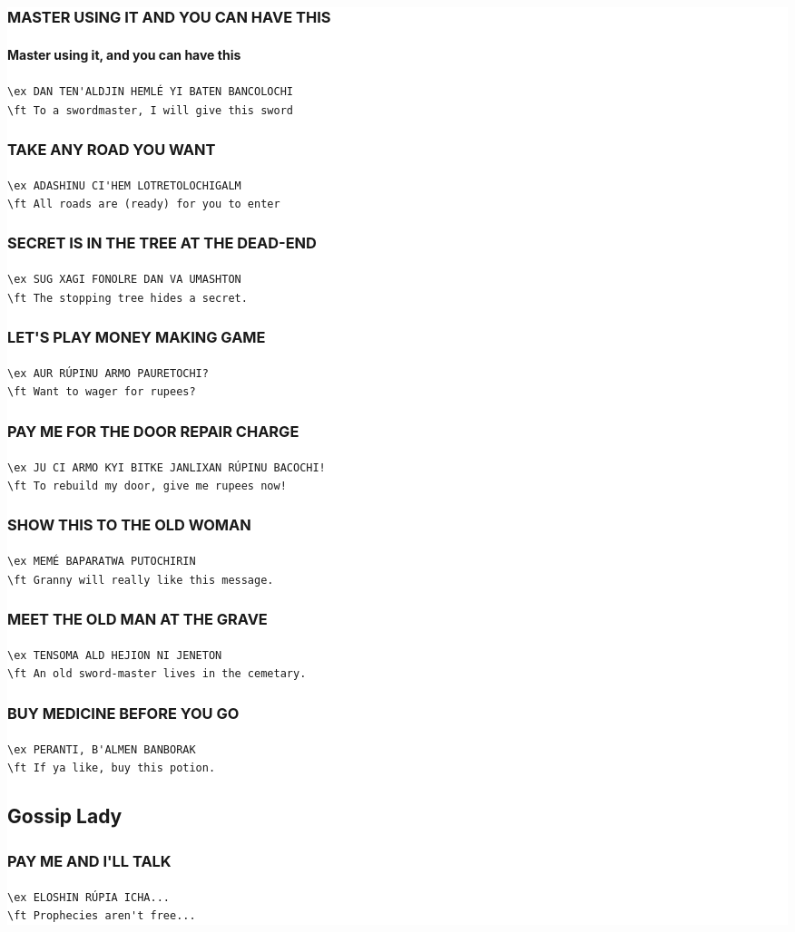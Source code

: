 ### MASTER USING IT AND YOU CAN HAVE THIS
#### Master using it, and you can have this
```ngloss
\ex DAN TEN'ALDJIN HEMLÉ YI BATEN BANCOLOCHI
\ft To a swordmaster, I will give this sword
```

### TAKE ANY ROAD YOU WANT
```ngloss
\ex ADASHINU CI'HEM LOTRETOLOCHIGALM
\ft All roads are (ready) for you to enter
```

### SECRET IS IN THE TREE AT THE DEAD-END
```ngloss
\ex SUG XAGI FONOLRE DAN VA UMASHTON
\ft The stopping tree hides a secret.
```

### LET'S PLAY MONEY MAKING GAME
```ngloss
\ex AUR RÚPINU ARMO PAURETOCHI? 
\ft Want to wager for rupees?
```

### PAY ME FOR THE DOOR REPAIR CHARGE
```ngloss
\ex JU CI ARMO KYI BITKE JANLIXAN RÚPINU BACOCHI!
\ft To rebuild my door, give me rupees now!
```

### SHOW THIS TO THE OLD WOMAN
```ngloss
\ex MEMÉ BAPARATWA PUTOCHIRIN
\ft Granny will really like this message.
```

### MEET THE OLD MAN AT THE GRAVE
```ngloss
\ex TENSOMA ALD HEJION NI JENETON
\ft An old sword-master lives in the cemetary.
```

### BUY MEDICINE BEFORE YOU GO
```ngloss
\ex PERANTI, B'ALMEN BANBORAK
\ft If ya like, buy this potion.
```
## Gossip Lady
### PAY ME AND I'LL TALK
```ngloss
\ex ELOSHIN RÚPIA ICHA...
\ft Prophecies aren't free...
```
